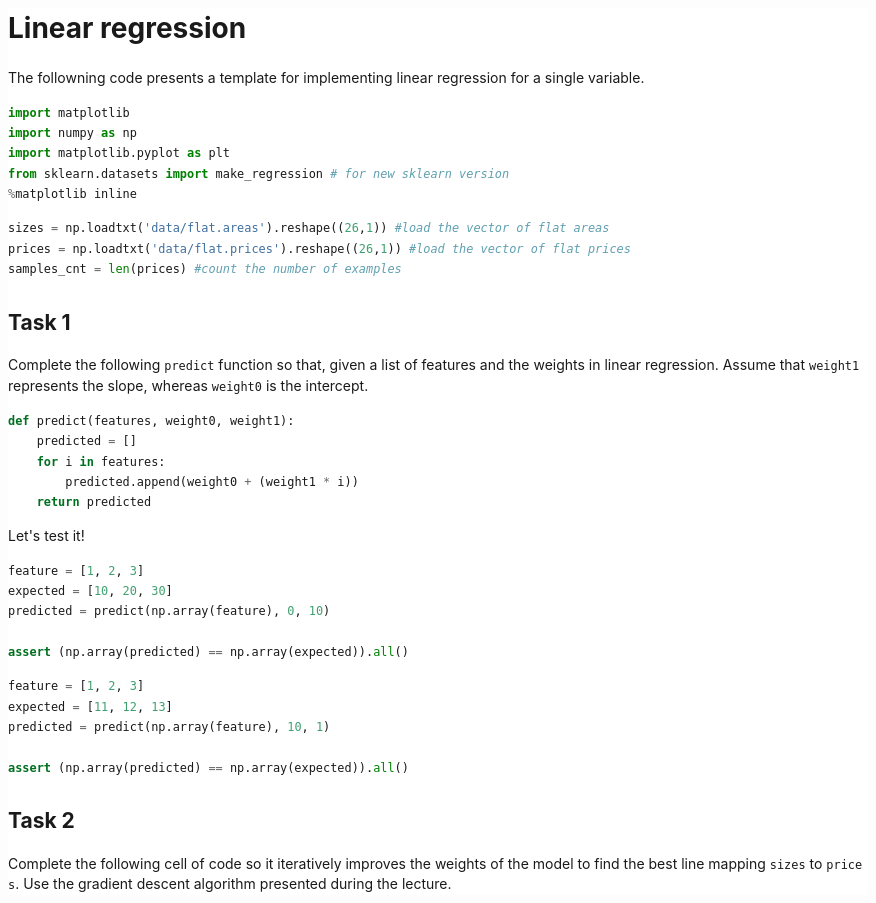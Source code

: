 # Linear regression
The followning code presents a template for implementing linear regression for a single variable.


```python
import matplotlib
import numpy as np
import matplotlib.pyplot as plt
from sklearn.datasets import make_regression # for new sklearn version
%matplotlib inline
```


```python
sizes = np.loadtxt('data/flat.areas').reshape((26,1)) #load the vector of flat areas
prices = np.loadtxt('data/flat.prices').reshape((26,1)) #load the vector of flat prices
samples_cnt = len(prices) #count the number of examples
```

## Task 1

Complete the following `predict` function so that, given a list of features and the weights in linear regression. Assume that `weight1` represents the slope, whereas `weight0` is the intercept.


```python
def predict(features, weight0, weight1):
    predicted = []
    for i in features:
        predicted.append(weight0 + (weight1 * i))
    return predicted
```

Let's test it!


```python
feature = [1, 2, 3]
expected = [10, 20, 30]
predicted = predict(np.array(feature), 0, 10)

assert (np.array(predicted) == np.array(expected)).all()
```


```python
feature = [1, 2, 3]
expected = [11, 12, 13]
predicted = predict(np.array(feature), 10, 1)

assert (np.array(predicted) == np.array(expected)).all()
```

## Task 2

Complete the following cell of code so it iteratively improves the weights of the model to find the best line mapping `sizes` to `prices`. Use the gradient descent algorithm presented during the lecture.
